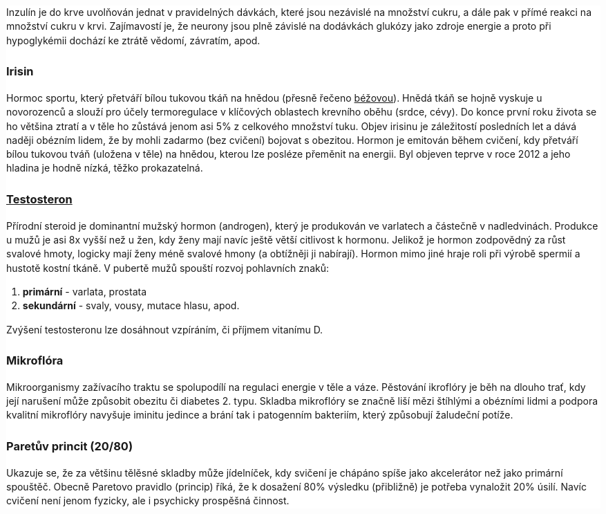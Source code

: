 Inzulín je do krve uvolňován jednat v pravidelných dávkách, které jsou nezávislé na množství cukru, a dále pak v přímé reakci na množství
cukru v krvi. Zajímavostí je, že neurony jsou plně závislé na dodávkách glukózy jako zdroje energie a proto při hypoglykémii dochází
ke ztrátě vědomí, závratím, apod.

### Irisin

Hormoc sportu, který přetváří bílou tukovou tkáň na hnědou (přesně řečeno [béžovou](http://www.rozhlas.cz/radio_cesko/exkluzivne/_zprava/hnedy-tuk-v-budoucnu-nabidne-hubnuti-bez-namahy-zatim-nezbyva-nez-se-hybat--1130077)).
Hnědá tkáň se hojně vyskuje u novorozenců a slouží
pro účely termoregulace v klíčových oblastech krevního oběhu (srdce, cévy). Do konce první roku života se ho většina ztratí a v těle ho
zůstává jenom asi 5% z celkového množství tuku. Objev irisinu je záležitostí posledních let a dává naději obézním lidem, že by mohli
zadarmo (bez cvičení) bojovat s obezitou.
Hormon je emitován během cvičení, kdy přetváří bílou tukovou tváň (uložena v těle) na hnědou, kterou lze posléze přeměnit
na energii. Byl objeven teprve v roce 2012 a jeho hladina je hodně nízká, těžko prokazatelná.

### [Testosteron](https://en.wikipedia.org/wiki/Testosterone)

Přírodní steroid je dominantní mužský hormon (androgen), který je produkován ve varlatech a částečně v nadledvinách.
Produkce u mužů je asi 8x vyšší než u žen, kdy ženy mají navíc ještě větší citlivost k hormonu. Jelikož je hormon
zodpovědný za růst svalové hmoty, logicky mají ženy méně svalové hmony (a obtížněji ji nabírají). Hormon mimo jiné
hraje roli při výrobě spermií a hustotě kostní tkáně. V pubertě mužů spouští rozvoj pohlavních znaků:

1. **primární** - varlata, prostata
2. **sekundární** - svaly, vousy, mutace hlasu, apod.

Zvýšení testosteronu lze dosáhnout vzpíráním, či příjmem vitanímu D.

### Mikroflóra

Mikroorganismy zažívacího traktu se spolupodílí na regulaci energie v těle a váze. Pěstování ikroflóry je běh na dlouho trať,
kdy její narušení může způsobit obezitu či diabetes 2. typu. Skladba mikroflóry se značně liší mězi štíhlými a obézními lidmi
a podpora kvalitní mikroflóry navyšuje iminitu jedince a brání tak i patogenním bakteriím, který způsobují žaludeční potíže.

### Paretův princit (20/80)

Ukazuje se, že za většinu tělěsné skladby může jídelníček, kdy svičení je chápáno spíše jako akcelerátor než jako
primární spouštěč. Obecně Paretovo pravidlo (princip) říká, že k dosažení 80% výsledku (přibližně) je potřeba vynaložit
20% úsilí. Navíc cvičení není jenom fyzicky, ale i psychicky prospěšná činnost.
